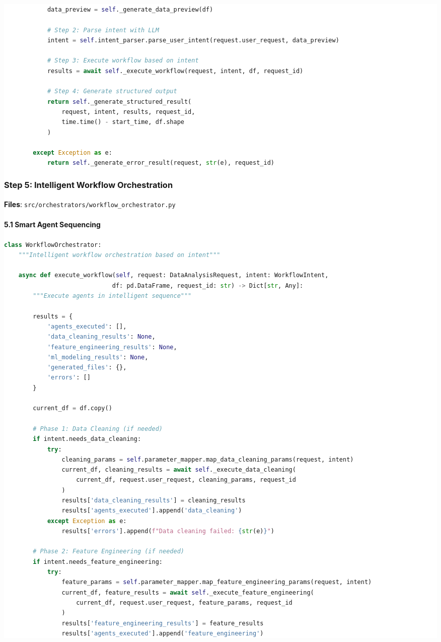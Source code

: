 ```python
            data_preview = self._generate_data_preview(df)
            
            # Step 2: Parse intent with LLM
            intent = self.intent_parser.parse_user_intent(request.user_request, data_preview)
            
            # Step 3: Execute workflow based on intent
            results = await self._execute_workflow(request, intent, df, request_id)
            
            # Step 4: Generate structured output
            return self._generate_structured_result(
                request, intent, results, request_id, 
                time.time() - start_time, df.shape
            )
            
        except Exception as e:
            return self._generate_error_result(request, str(e), request_id)
```

### **Step 5: Intelligent Workflow Orchestration**
**Files**: `src/orchestrators/workflow_orchestrator.py`

#### **5.1 Smart Agent Sequencing**
```python
class WorkflowOrchestrator:
    """Intelligent workflow orchestration based on intent"""
    
    async def execute_workflow(self, request: DataAnalysisRequest, intent: WorkflowIntent, 
                              df: pd.DataFrame, request_id: str) -> Dict[str, Any]:
        """Execute agents in intelligent sequence"""
        
        results = {
            'agents_executed': [],
            'data_cleaning_results': None,
            'feature_engineering_results': None,
            'ml_modeling_results': None,
            'generated_files': {},
            'errors': []
        }
        
        current_df = df.copy()
        
        # Phase 1: Data Cleaning (if needed)
        if intent.needs_data_cleaning:
            try:
                cleaning_params = self.parameter_mapper.map_data_cleaning_params(request, intent)
                current_df, cleaning_results = await self._execute_data_cleaning(
                    current_df, request.user_request, cleaning_params, request_id
                )
                results['data_cleaning_results'] = cleaning_results
                results['agents_executed'].append('data_cleaning')
            except Exception as e:
                results['errors'].append(f"Data cleaning failed: {str(e)}")
        
        # Phase 2: Feature Engineering (if needed)
        if intent.needs_feature_engineering:
            try:
                feature_params = self.parameter_mapper.map_feature_engineering_params(request, intent)
                current_df, feature_results = await self._execute_feature_engineering(
                    current_df, request.user_request, feature_params, request_id
                )
                results['feature_engineering_results'] = feature_results
                results['agents_executed'].append('feature_engineering')
```
